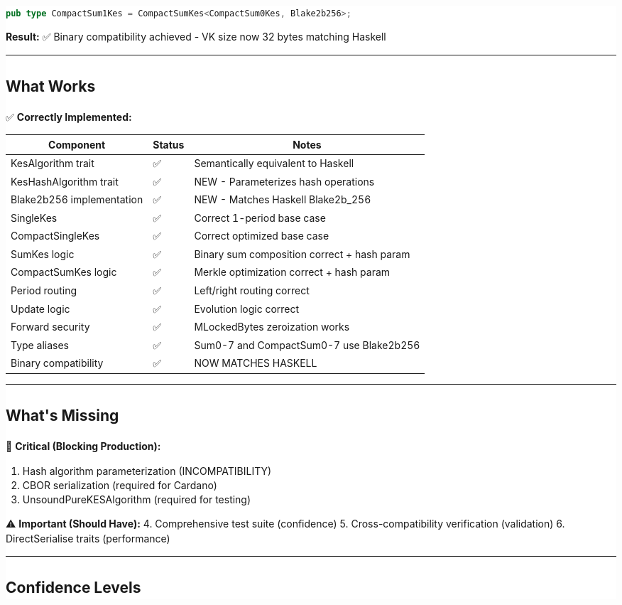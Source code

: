 ```rust
pub type CompactSum1Kes = CompactSumKes<CompactSum0Kes, Blake2b256>;
```

**Result:** ✅ Binary compatibility achieved - VK size now 32 bytes matching Haskell

---

## What Works

✅ **Correctly Implemented:**

| Component | Status | Notes |
|-----------|--------|-------|
| KesAlgorithm trait | ✅ | Semantically equivalent to Haskell |
| KesHashAlgorithm trait | ✅ | NEW - Parameterizes hash operations |
| Blake2b256 implementation | ✅ | NEW - Matches Haskell Blake2b_256 |
| SingleKes | ✅ | Correct 1-period base case |
| CompactSingleKes | ✅ | Correct optimized base case |
| SumKes logic | ✅ | Binary sum composition correct + hash param |
| CompactSumKes logic | ✅ | Merkle optimization correct + hash param |
| Period routing | ✅ | Left/right routing correct |
| Update logic | ✅ | Evolution logic correct |
| Forward security | ✅ | MLockedBytes zeroization works |
| Type aliases | ✅ | Sum0-7 and CompactSum0-7 use Blake2b256 |
| Binary compatibility | ✅ | NOW MATCHES HASKELL |

---

## What's Missing

🔴 **Critical (Blocking Production):**

1. Hash algorithm parameterization (INCOMPATIBILITY)
2. CBOR serialization (required for Cardano)
3. UnsoundPureKESAlgorithm (required for testing)

⚠️ **Important (Should Have):**
4. Comprehensive test suite (confidence)
5. Cross-compatibility verification (validation)
6. DirectSerialise traits (performance)

---

## Confidence Levels
